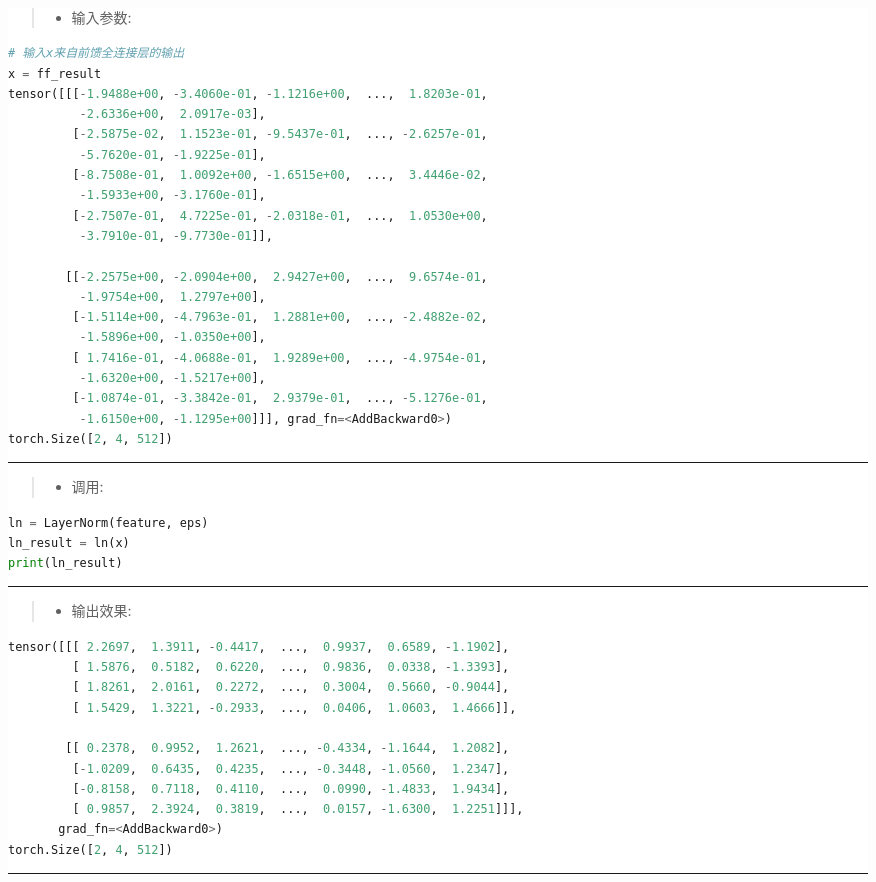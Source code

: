 



> * 输入参数:

```python
# 输入x来自前馈全连接层的输出
x = ff_result
tensor([[[-1.9488e+00, -3.4060e-01, -1.1216e+00,  ...,  1.8203e-01,
          -2.6336e+00,  2.0917e-03],
         [-2.5875e-02,  1.1523e-01, -9.5437e-01,  ..., -2.6257e-01,
          -5.7620e-01, -1.9225e-01],
         [-8.7508e-01,  1.0092e+00, -1.6515e+00,  ...,  3.4446e-02,
          -1.5933e+00, -3.1760e-01],
         [-2.7507e-01,  4.7225e-01, -2.0318e-01,  ...,  1.0530e+00,
          -3.7910e-01, -9.7730e-01]],

        [[-2.2575e+00, -2.0904e+00,  2.9427e+00,  ...,  9.6574e-01,
          -1.9754e+00,  1.2797e+00],
         [-1.5114e+00, -4.7963e-01,  1.2881e+00,  ..., -2.4882e-02,
          -1.5896e+00, -1.0350e+00],
         [ 1.7416e-01, -4.0688e-01,  1.9289e+00,  ..., -4.9754e-01,
          -1.6320e+00, -1.5217e+00],
         [-1.0874e-01, -3.3842e-01,  2.9379e-01,  ..., -5.1276e-01,
          -1.6150e+00, -1.1295e+00]]], grad_fn=<AddBackward0>)
torch.Size([2, 4, 512])

```

---

> * 调用:

```python
ln = LayerNorm(feature, eps)
ln_result = ln(x)
print(ln_result)
```


---


> * 输出效果: 

```python
tensor([[[ 2.2697,  1.3911, -0.4417,  ...,  0.9937,  0.6589, -1.1902],
         [ 1.5876,  0.5182,  0.6220,  ...,  0.9836,  0.0338, -1.3393],
         [ 1.8261,  2.0161,  0.2272,  ...,  0.3004,  0.5660, -0.9044],
         [ 1.5429,  1.3221, -0.2933,  ...,  0.0406,  1.0603,  1.4666]],

        [[ 0.2378,  0.9952,  1.2621,  ..., -0.4334, -1.1644,  1.2082],
         [-1.0209,  0.6435,  0.4235,  ..., -0.3448, -1.0560,  1.2347],
         [-0.8158,  0.7118,  0.4110,  ...,  0.0990, -1.4833,  1.9434],
         [ 0.9857,  2.3924,  0.3819,  ...,  0.0157, -1.6300,  1.2251]]],
       grad_fn=<AddBackward0>)
torch.Size([2, 4, 512])

```

---